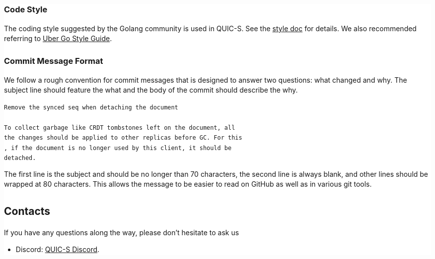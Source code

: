 ### Code Style

The coding style suggested by the Golang community is used in QUIC-S. See the [style doc](https://github.com/golang/go/wiki/CodeReviewComments) for details. We also recommended referring to [Uber Go Style Guide](https://github.com/uber-go/guide/blob/master/style.md).

### Commit Message Format

We follow a rough convention for commit messages that is designed to answer two questions: what changed and why. The subject line should feature the what and the body of the commit should describe the why.

```
Remove the synced seq when detaching the document

To collect garbage like CRDT tombstones left on the document, all
the changes should be applied to other replicas before GC. For this
, if the document is no longer used by this client, it should be
detached.
```

The first line is the subject and should be no longer than 70 characters, the second line is always blank, and other lines should be wrapped at 80 characters. This allows the message to be easier to read on GitHub as well as in various git tools.

## Contacts

If you have any questions along the way, please don’t hesitate to ask us
- Discord: [QUIC-S Discord](https://discord.gg/HRtY7pNZz2).
